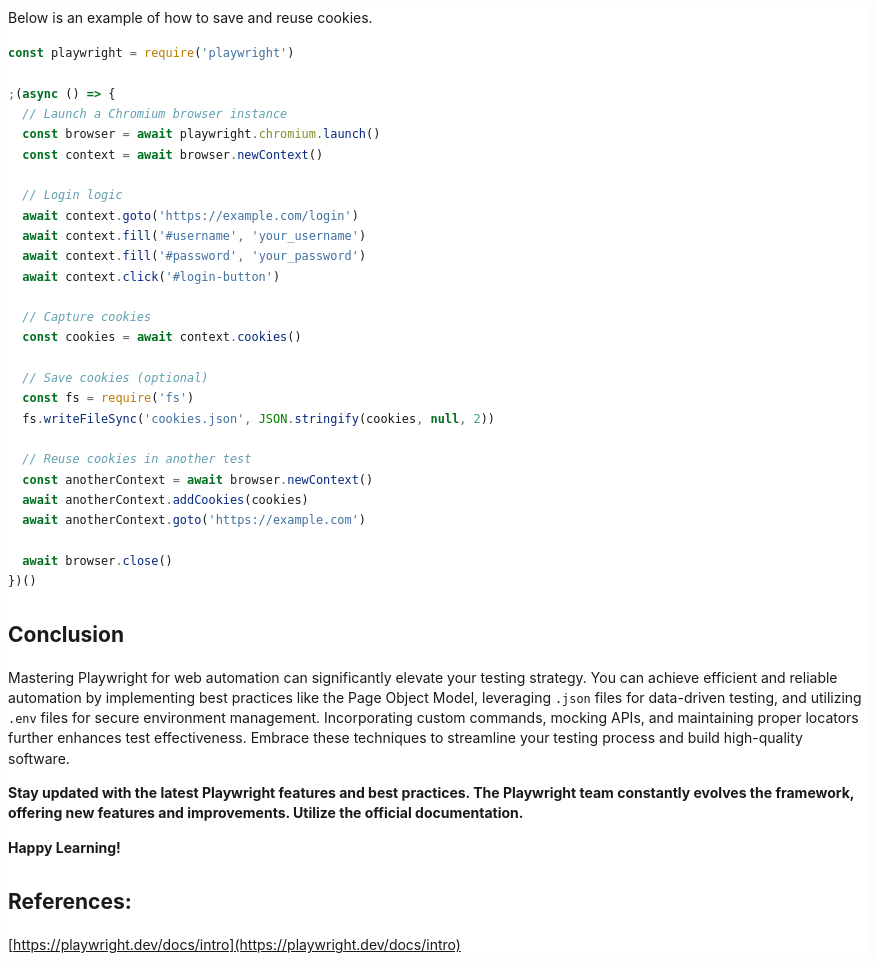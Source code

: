 Below is an example of how to save and reuse cookies.

```jsx
const playwright = require('playwright')

;(async () => {
  // Launch a Chromium browser instance
  const browser = await playwright.chromium.launch()
  const context = await browser.newContext()

  // Login logic
  await context.goto('https://example.com/login')
  await context.fill('#username', 'your_username')
  await context.fill('#password', 'your_password')
  await context.click('#login-button')

  // Capture cookies
  const cookies = await context.cookies()

  // Save cookies (optional)
  const fs = require('fs')
  fs.writeFileSync('cookies.json', JSON.stringify(cookies, null, 2))

  // Reuse cookies in another test
  const anotherContext = await browser.newContext()
  await anotherContext.addCookies(cookies)
  await anotherContext.goto('https://example.com')

  await browser.close()
})()
```

## Conclusion

Mastering Playwright for web automation can significantly elevate your testing strategy. You can achieve efficient and reliable automation by implementing best practices like the Page Object Model, leveraging `.json` files for data-driven testing, and utilizing `.env` files for secure environment management. Incorporating custom commands, mocking APIs, and maintaining proper locators further enhances test effectiveness. Embrace these techniques to streamline your testing process and build high-quality software.

**Stay updated with the latest Playwright features and best practices. The Playwright team constantly evolves the framework, offering new features and improvements. Utilize the official documentation.**

**Happy Learning!**

## References:

[https://playwright.dev/docs/intro](https://playwright.dev/docs/intro)
